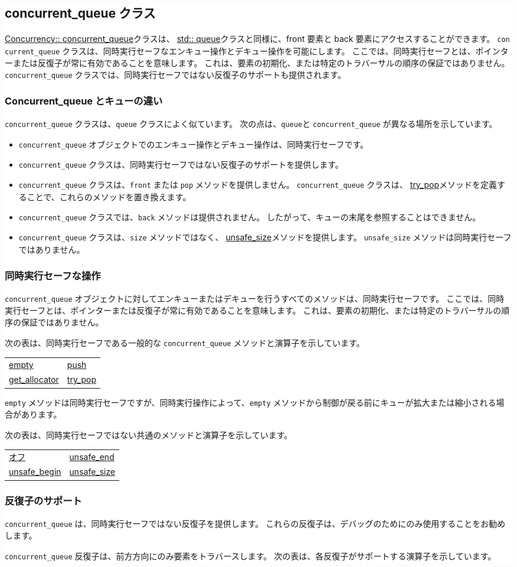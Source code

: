 ## <a name="queue"></a>concurrent_queue クラス

[Concurrency:: concurrent_queue](../../parallel/concrt/reference/concurrent-queue-class.md)クラスは、 [std:: queue](../../standard-library/queue-class.md)クラスと同様に、front 要素と back 要素にアクセスすることができます。 `concurrent_queue` クラスは、同時実行セーフなエンキュー操作とデキュー操作を可能にします。 ここでは、同時実行セーフとは、ポインターまたは反復子が常に有効であることを意味します。 これは、要素の初期化、または特定のトラバーサルの順序の保証ではありません。 `concurrent_queue` クラスでは、同時実行セーフではない反復子のサポートも提供されます。

### <a name="queue-differences"></a>Concurrent_queue とキューの違い

`concurrent_queue` クラスは、`queue` クラスによく似ています。 次の点は、`queue`と `concurrent_queue` が異なる場所を示しています。

- `concurrent_queue` オブジェクトでのエンキュー操作とデキュー操作は、同時実行セーフです。

- `concurrent_queue` クラスは、同時実行セーフではない反復子のサポートを提供します。

- `concurrent_queue` クラスは、`front` または `pop` メソッドを提供しません。 `concurrent_queue` クラスは、 [try_pop](reference/concurrent-queue-class.md#try_pop)メソッドを定義することで、これらのメソッドを置き換えます。

- `concurrent_queue` クラスでは、`back` メソッドは提供されません。 したがって、キューの末尾を参照することはできません。

- `concurrent_queue` クラスは、`size` メソッドではなく、 [unsafe_size](reference/concurrent-queue-class.md#unsafe_size)メソッドを提供します。 `unsafe_size` メソッドは同時実行セーフではありません。

### <a name="queue-safety"></a>同時実行セーフな操作

`concurrent_queue` オブジェクトに対してエンキューまたはデキューを行うすべてのメソッドは、同時実行セーフです。 ここでは、同時実行セーフとは、ポインターまたは反復子が常に有効であることを意味します。 これは、要素の初期化、または特定のトラバーサルの順序の保証ではありません。

次の表は、同時実行セーフである一般的な `concurrent_queue` メソッドと演算子を示しています。

|||
|-|-|
|[empty](reference/concurrent-queue-class.md#empty)|[push](reference/concurrent-queue-class.md#push)|
|[get_allocator](reference/concurrent-queue-class.md#get_allocator)|[try_pop](reference/concurrent-queue-class.md#try_pop)|

`empty` メソッドは同時実行セーフですが、同時実行操作によって、`empty` メソッドから制御が戻る前にキューが拡大または縮小される場合があります。

次の表は、同時実行セーフではない共通のメソッドと演算子を示しています。

|||
|-|-|
|[オフ](reference/concurrent-queue-class.md#clear)|[unsafe_end](reference/concurrent-queue-class.md#unsafe_end)|
|[unsafe_begin](reference/concurrent-queue-class.md#unsafe_begin)|[unsafe_size](reference/concurrent-queue-class.md#unsafe_size)|

### <a name="queue-iterators"></a>反復子のサポート

`concurrent_queue` は、同時実行セーフではない反復子を提供します。 これらの反復子は、デバッグのためにのみ使用することをお勧めします。

`concurrent_queue` 反復子は、前方方向にのみ要素をトラバースします。 次の表は、各反復子がサポートする演算子を示しています。
